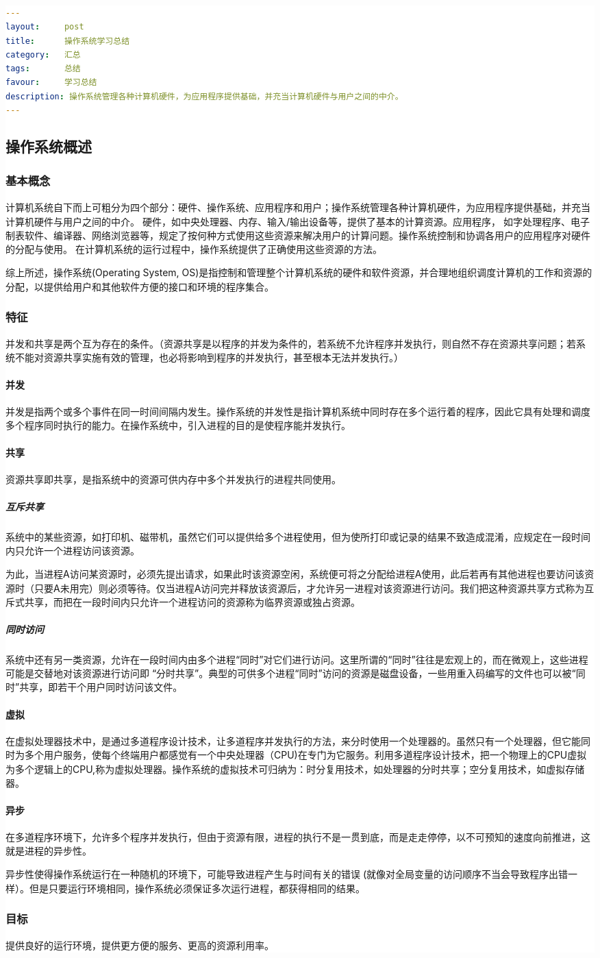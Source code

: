 ```yaml
---
layout:     post
title:      操作系统学习总结
category:   汇总
tags:       总结
favour:     学习总结
description: 操作系统管理各种计算机硬件，为应用程序提供基础，并充当计算机硬件与用户之间的中介。
---
```


## 操作系统概述

### 基本概念
计算机系统自下而上可粗分为四个部分：硬件、操作系统、应用程序和用户；操作系统管理各种计算机硬件，为应用程序提供基础，并充当计算机硬件与用户之间的中介。
硬件，如中央处理器、内存、输入/输出设备等，提供了基本的计算资源。应用程序， 如字处理程序、电子制表软件、编译器、网络浏览器等，规定了按何种方式使用这些资源来解决用户的计算问题。操作系统控制和协调各用户的应用程序对硬件的分配与使用。
在计算机系统的运行过程中，操作系统提供了正确使用这些资源的方法。

综上所述，操作系统(Operating System, OS)是指控制和管理整个计算机系统的硬件和软件资源，并合理地组织调度计算机的工作和资源的分配，以提供给用户和其他软件方便的接口和环境的程序集合。

### 特征
并发和共享是两个互为存在的条件。（资源共享是以程序的并发为条件的，若系统不允许程序并发执行，则自然不存在资源共享问题；若系统不能对资源共享实施有效的管理，也必将影响到程序的并发执行，甚至根本无法并发执行。）

#### 并发
并发是指两个或多个事件在同一时间间隔内发生。操作系统的并发性是指计算机系统中同时存在多个运行着的程序，因此它具有处理和调度多个程序同时执行的能力。在操作系统中，引入进程的目的是使程序能并发执行。

#### 共享
资源共享即共享，是指系统中的资源可供内存中多个并发执行的进程共同使用。

##### 互斥共享
系统中的某些资源，如打印机、磁带机，虽然它们可以提供给多个进程使用，但为使所打印或记录的结果不致造成混淆，应规定在一段时间内只允许一个进程访问该资源。

为此，当进程A访问某资源时，必须先提出请求，如果此时该资源空闲，系统便可将之分配给进程A使用，此后若再有其他进程也要访问该资源时（只要A未用完）则必须等待。仅当进程A访问完并释放该资源后，才允许另一进程对该资源进行访问。我们把这种资源共享方式称为互斥式共享，而把在一段时间内只允许一个进程访问的资源称为临界资源或独占资源。
##### 同时访问
系统中还有另一类资源，允许在一段时间内由多个进程“同时”对它们进行访问。这里所谓的“同时”往往是宏观上的，而在微观上，这些进程可能是交替地对该资源进行访问即 “分时共享”。典型的可供多个进程“同时”访问的资源是磁盘设备，一些用重入码编写的文件也可以被“同时”共享，即若干个用户同时访问该文件。

#### 虚拟
在虚拟处理器技术中，是通过多道程序设计技术，让多道程序并发执行的方法，来分时使用一个处理器的。虽然只有一个处理器，但它能同时为多个用户服务，使每个终端用户都感觉有一个中央处理器（CPU)在专门为它服务。利用多道程序设计技术，把一个物理上的CPU虚拟为多个逻辑上的CPU,称为虚拟处理器。操作系统的虚拟技术可归纳为：时分复用技术，如处理器的分时共享；空分复用技术，如虚拟存储器。
#### 异步
在多道程序环境下，允许多个程序并发执行，但由于资源有限，进程的执行不是一贯到底，而是走走停停，以不可预知的速度向前推进，这就是进程的异步性。

异步性使得操作系统运行在一种随机的环境下，可能导致进程产生与时间有关的错误 (就像对全局变量的访问顺序不当会导致程序出错一样）。但是只要运行环境相同，操作系统必须保证多次运行进程，都获得相同的结果。

### 目标
提供良好的运行环境，提供更方便的服务、更高的资源利用率。

